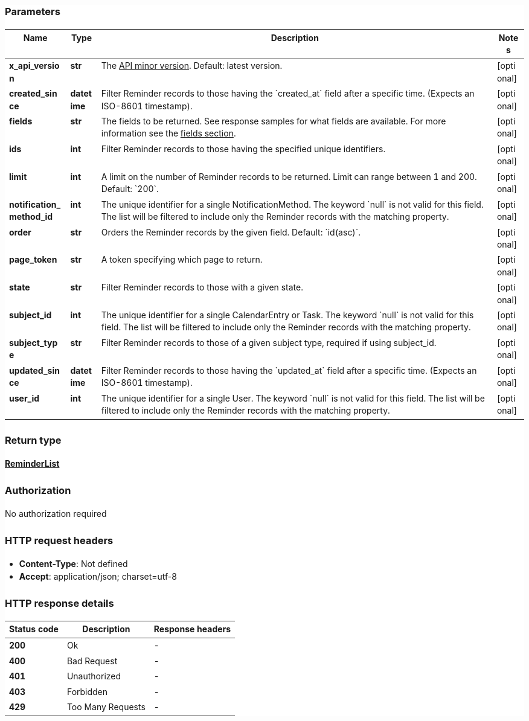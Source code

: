 

### Parameters


Name | Type | Description  | Notes
------------- | ------------- | ------------- | -------------
 **x_api_version** | **str**| The [API minor version](#section/Minor-Versions). Default: latest version. | [optional] 
 **created_since** | **datetime**| Filter Reminder records to those having the &#x60;created_at&#x60; field after a specific time. (Expects an ISO-8601 timestamp). | [optional] 
 **fields** | **str**| The fields to be returned. See response samples for what fields are available. For more information see the [fields section](#section/Fields). | [optional] 
 **ids** | **int**| Filter Reminder records to those having the specified unique identifiers. | [optional] 
 **limit** | **int**| A limit on the number of Reminder records to be returned. Limit can range between 1 and 200. Default: &#x60;200&#x60;. | [optional] 
 **notification_method_id** | **int**| The unique identifier for a single NotificationMethod. The keyword &#x60;null&#x60; is not valid for this field. The list will be filtered to include only the Reminder records with the matching property. | [optional] 
 **order** | **str**| Orders the Reminder records by the given field. Default: &#x60;id(asc)&#x60;. | [optional] 
 **page_token** | **str**| A token specifying which page to return. | [optional] 
 **state** | **str**| Filter Reminder records to those with a given state. | [optional] 
 **subject_id** | **int**| The unique identifier for a single CalendarEntry or Task. The keyword &#x60;null&#x60; is not valid for this field. The list will be filtered to include only the Reminder records with the matching property. | [optional] 
 **subject_type** | **str**| Filter Reminder records to those of a given subject type, required if using subject_id. | [optional] 
 **updated_since** | **datetime**| Filter Reminder records to those having the &#x60;updated_at&#x60; field after a specific time. (Expects an ISO-8601 timestamp). | [optional] 
 **user_id** | **int**| The unique identifier for a single User. The keyword &#x60;null&#x60; is not valid for this field. The list will be filtered to include only the Reminder records with the matching property. | [optional] 

### Return type

[**ReminderList**](ReminderList.md)

### Authorization

No authorization required

### HTTP request headers

 - **Content-Type**: Not defined
 - **Accept**: application/json; charset=utf-8

### HTTP response details

| Status code | Description | Response headers |
|-------------|-------------|------------------|
**200** | Ok |  -  |
**400** | Bad Request |  -  |
**401** | Unauthorized |  -  |
**403** | Forbidden |  -  |
**429** | Too Many Requests |  -  |
